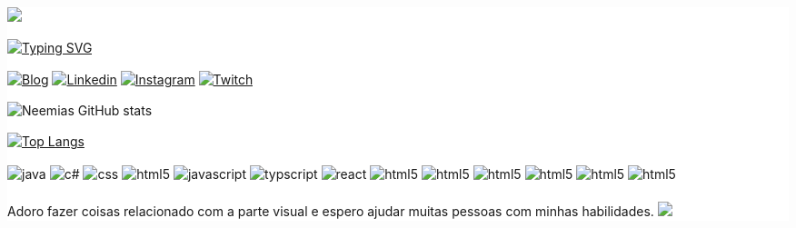 <img width=100% src="https://capsule-render.vercel.app/api?type=waving&color=e78300&height=120&section=header"/>
  
[![Typing SVG](https://readme-typing-svg.herokuapp.com/?color=e78300&size=35&center=true&vCenter=true&width=1000&lines=Hello,+my+name+is+Neemias+Claudio;I'm+20+years+old;I+am+from+Jataí,+GO;I+study+Computer+Science+at+UFJ;Be+Welcome!+:%29)](https://git.io/typing-svg) 

[![Blog](https://img.shields.io/website-up-down-green-red/http/monip.org.svg)](https://neemiashd.github.io/Meu_Portifolio/)
[![Linkedin](https://img.shields.io/badge/LinkedIn-0077B5?style=for-the-badge&logo=linkedin&logoColor=white)](https://www.linkedin.com/in/neemias-claudio-957267302/)
[![Instagram](https://img.shields.io/badge/Instagram-E4405F?style=for-the-badge&logo=instagram&logoColor=white)](https://www.instagram.com/neemias_claudio/)
[![Twitch](https://img.shields.io/badge/Twitch-9146FF?style=for-the-badge&logo=twitch&logoColor=white)](https://www.twitch.tv/neemiashd)

![Neemias GitHub stats](https://github-readme-stats.vercel.app/api?username=NeemiasHD&show_icons=true&theme=gruvbox)

[![Top Langs](https://github-readme-stats.vercel.app/api/top-langs/?username=NeemiasHD&layout=donut)](https://github.com/anuraghazra/github-readme-stats)

<div style="display:inline_block">
<img align="center" alt="java" src="https://img.shields.io/badge/Java-ED8B00?style=for-the-badge&logo=openjdk&logoColor=white" />
<img align="center" alt="c#" src="https://img.shields.io/badge/C%23-239120?style=for-the-badge&logo=c-sharp&logoColor=white" />
<img align="center" alt="css" src="https://img.shields.io/badge/CSS3-1572B6?style=for-the-badge&logo=css3&logoColor=white" />
<img align="center" alt="html5" src="https://img.shields.io/badge/HTML5-E34F26?style=for-the-badge&logo=html5&logoColor=white" />
<img align="center" alt="javascript" src="https://img.shields.io/badge/JavaScript-323330?style=for-the-badge&logo=javascript&logoColor=F7DF1E" />
<img align="center" alt="typscript" src="https://img.shields.io/badge/TypeScript-007ACC?style=for-the-badge&logo=typescript&logoColor=white" />
<img align="center" alt="react" src="https://img.shields.io/badge/React-20232A?style=for-the-badge&logo=react&logoColor=61DAFB" />
<img align="center" alt="html5" src="https://img.shields.io/badge/MySQL-00000F?style=for-the-badge&logo=mysql&logoColor=white" />
<img align="center" alt="html5" src="https://img.shields.io/badge/MariaDB-003545?style=for-the-badge&logo=mariadb&logoColor=white" />
<img align="center" alt="html5" src="https://img.shields.io/badge/Visual_Studio-5C2D91?style=for-the-badge&logo=visual%20studio&logoColor=white" />

<img align="center" alt="html5" src="https://img.shields.io/badge/Adobe%20after%20affects-CF96FD?style=for-the-badge&logo=Adobe%20after%20effects&logoColor=393665" />
<img align="center" alt="html5" src="https://img.shields.io/badge/Adobe%20Photoshop-31A8FF?style=for-the-badge&logo=Adobe%20Photoshop&logoColor=black" />
<img align="center" alt="html5" src="https://img.shields.io/badge/Adobe%20Premiere%20Pro-9999FF?style=for-the-badge&logo=Adobe%20Premiere%20Pro&logoColor=white" />
</div>
<br/>
Adoro fazer coisas relacionado com a parte visual e espero ajudar muitas pessoas com minhas habilidades.
<img width=100% src="https://capsule-render.vercel.app/api?type=waving&color=e78300&height=120&section=footer"/>
